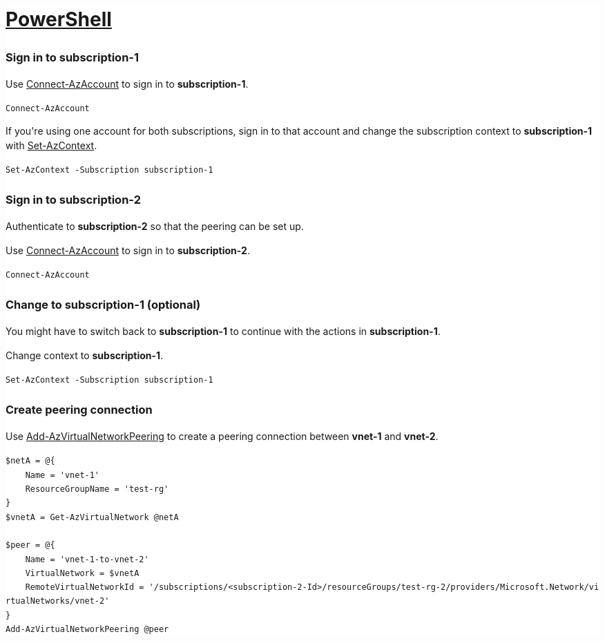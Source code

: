 # [**PowerShell**](#tab/create-peering-powershell)

### Sign in to subscription-1

Use [Connect-AzAccount](/powershell/module/az.accounts/connect-azaccount) to sign in to **subscription-1**.

```azurepowershell-interactive
Connect-AzAccount
```

If you're using one account for both subscriptions, sign in to that account and change the subscription context to **subscription-1** with [Set-AzContext](/powershell/module/az.accounts/set-azcontext).

```azurepowershell-interactive
Set-AzContext -Subscription subscription-1
```

### Sign in to subscription-2

Authenticate to **subscription-2** so that the peering can be set up.

Use [Connect-AzAccount](/powershell/module/az.accounts/connect-azaccount) to sign in to **subscription-2**.

```azurepowershell-interactive
Connect-AzAccount
```

### Change to subscription-1 (optional)

You might have to switch back to **subscription-1** to continue with the actions in **subscription-1**.

Change context to **subscription-1**.

```azurepowershell-interactive
Set-AzContext -Subscription subscription-1
```

### Create peering connection

Use [Add-AzVirtualNetworkPeering](/powershell/module/az.network/add-azvirtualnetworkpeering) to create a peering connection between **vnet-1** and **vnet-2**.

```azurepowershell-interactive
$netA = @{
    Name = 'vnet-1'
    ResourceGroupName = 'test-rg'
}
$vnetA = Get-AzVirtualNetwork @netA

$peer = @{
    Name = 'vnet-1-to-vnet-2'
    VirtualNetwork = $vnetA
    RemoteVirtualNetworkId = '/subscriptions/<subscription-2-Id>/resourceGroups/test-rg-2/providers/Microsoft.Network/virtualNetworks/vnet-2'
}
Add-AzVirtualNetworkPeering @peer
```
